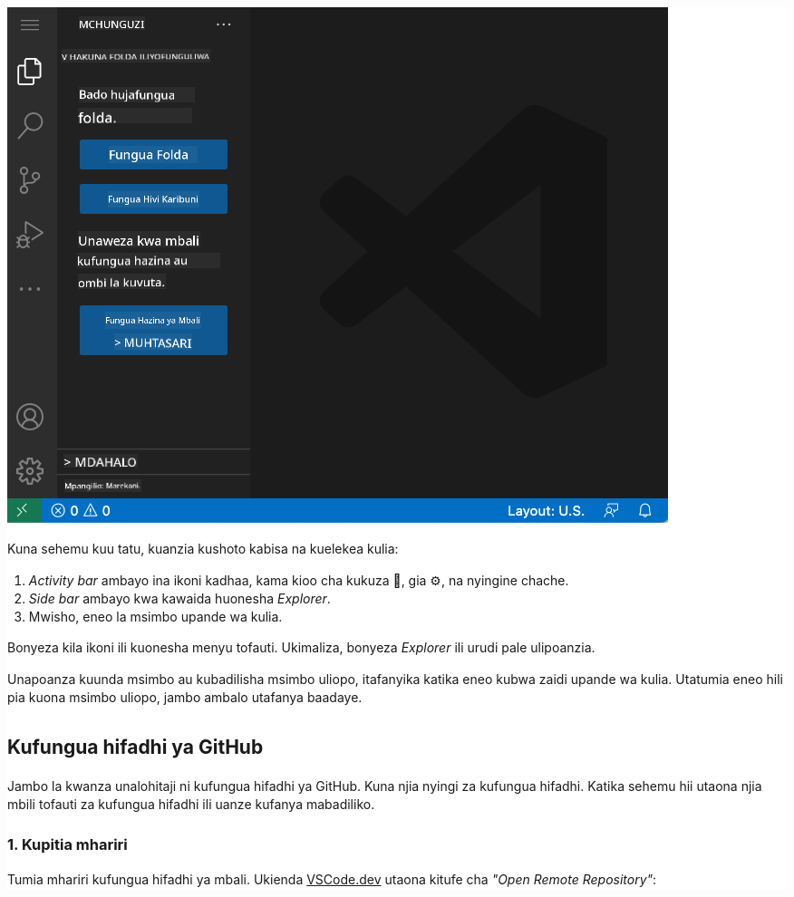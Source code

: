 ![Default VSCode.dev](../../../../translated_images/default-vscode-dev.5d06881d65c1b3234ce50cd9ed3b0028e6031ad5f5b441bcbed96bfa6311f6d0.sw.png)

Kuna sehemu kuu tatu, kuanzia kushoto kabisa na kuelekea kulia:

1. _Activity bar_ ambayo ina ikoni kadhaa, kama kioo cha kukuza 🔎, gia ⚙️, na nyingine chache.
2. _Side bar_ ambayo kwa kawaida huonesha _Explorer_.
3. Mwisho, eneo la msimbo upande wa kulia.

Bonyeza kila ikoni ili kuonesha menyu tofauti. Ukimaliza, bonyeza _Explorer_ ili urudi pale ulipoanzia.

Unapoanza kuunda msimbo au kubadilisha msimbo uliopo, itafanyika katika eneo kubwa zaidi upande wa kulia. Utatumia eneo hili pia kuona msimbo uliopo, jambo ambalo utafanya baadaye.

## Kufungua hifadhi ya GitHub

Jambo la kwanza unalohitaji ni kufungua hifadhi ya GitHub. Kuna njia nyingi za kufungua hifadhi. Katika sehemu hii utaona njia mbili tofauti za kufungua hifadhi ili uanze kufanya mabadiliko.

### 1. Kupitia mhariri

Tumia mhariri kufungua hifadhi ya mbali. Ukienda [VSCode.dev](https://vscode.dev) utaona kitufe cha _"Open Remote Repository"_:
